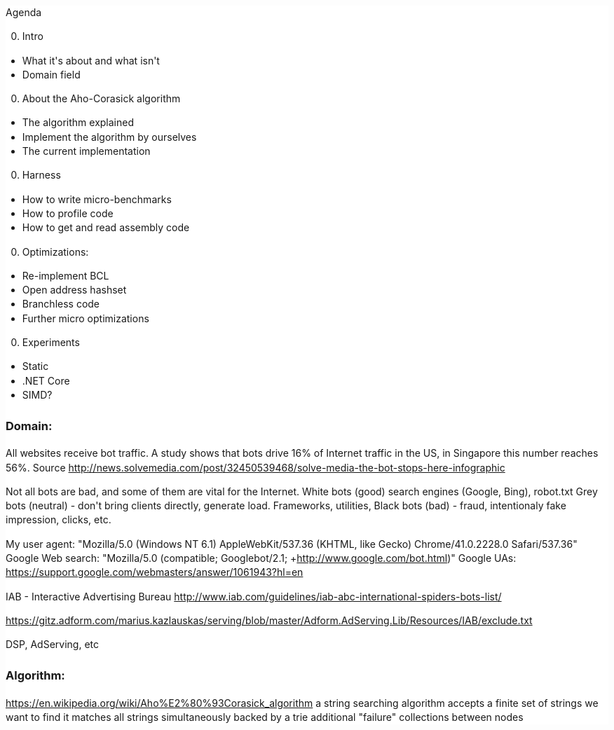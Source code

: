 Agenda

0. Intro
  * What it's about and what isn't
  * Domain field
0. About the Aho-Corasick algorithm
  * The algorithm explained
  * Implement the algorithm by ourselves
  * The current implementation
0. Harness
  * How to write micro-benchmarks
  * How to profile code
  * How to get and read assembly code
0. Optimizations:
  * Re-implement BCL
  * Open address hashset
  * Branchless code
  * Further micro optimizations
0. Experiments
  * Static
  * .NET Core
  * SIMD?




### Domain:

All websites receive bot traffic. A study shows that bots drive 16% of Internet traffic in the US, in Singapore this number reaches 56%. 
Source http://news.solvemedia.com/post/32450539468/solve-media-the-bot-stops-here-infographic

Not all bots are bad, and some of them are vital for the Internet. 
White bots (good) search engines (Google, Bing), robot.txt
Grey bots (neutral) - don't bring clients directly, generate load. Frameworks, utilities,
Black bots (bad) - fraud, intentionaly fake impression, clicks, etc.

My user agent: "Mozilla/5.0 (Windows NT 6.1) AppleWebKit/537.36 (KHTML, like Gecko) Chrome/41.0.2228.0 Safari/537.36"
Google Web search: "Mozilla/5.0 (compatible; Googlebot/2.1; +http://www.google.com/bot.html)"
Google UAs: https://support.google.com/webmasters/answer/1061943?hl=en


IAB - Interactive Advertising Bureau
http://www.iab.com/guidelines/iab-abc-international-spiders-bots-list/

https://gitz.adform.com/marius.kazlauskas/serving/blob/master/Adform.AdServing.Lib/Resources/IAB/exclude.txt

DSP, AdServing, etc


### Algorithm:
https://en.wikipedia.org/wiki/Aho%E2%80%93Corasick_algorithm
a string searching algorithm
accepts a finite set of strings we want to find
it matches all strings simultaneously
backed by a trie
additional "failure" collections between nodes
